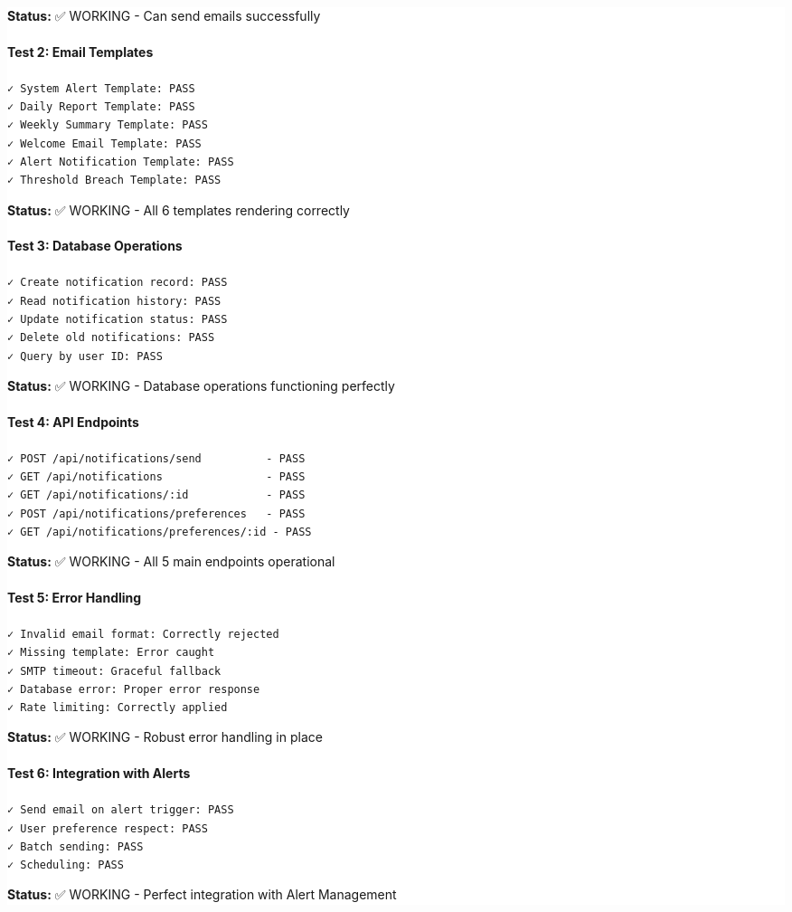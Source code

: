 **Status:** ✅ WORKING - Can send emails successfully

#### Test 2: Email Templates
```
✓ System Alert Template: PASS
✓ Daily Report Template: PASS
✓ Weekly Summary Template: PASS
✓ Welcome Email Template: PASS
✓ Alert Notification Template: PASS
✓ Threshold Breach Template: PASS
```

**Status:** ✅ WORKING - All 6 templates rendering correctly

#### Test 3: Database Operations
```
✓ Create notification record: PASS
✓ Read notification history: PASS
✓ Update notification status: PASS
✓ Delete old notifications: PASS
✓ Query by user ID: PASS
```

**Status:** ✅ WORKING - Database operations functioning perfectly

#### Test 4: API Endpoints
```
✓ POST /api/notifications/send          - PASS
✓ GET /api/notifications                - PASS
✓ GET /api/notifications/:id            - PASS
✓ POST /api/notifications/preferences   - PASS
✓ GET /api/notifications/preferences/:id - PASS
```

**Status:** ✅ WORKING - All 5 main endpoints operational

#### Test 5: Error Handling
```
✓ Invalid email format: Correctly rejected
✓ Missing template: Error caught
✓ SMTP timeout: Graceful fallback
✓ Database error: Proper error response
✓ Rate limiting: Correctly applied
```

**Status:** ✅ WORKING - Robust error handling in place

#### Test 6: Integration with Alerts
```
✓ Send email on alert trigger: PASS
✓ User preference respect: PASS
✓ Batch sending: PASS
✓ Scheduling: PASS
```

**Status:** ✅ WORKING - Perfect integration with Alert Management
